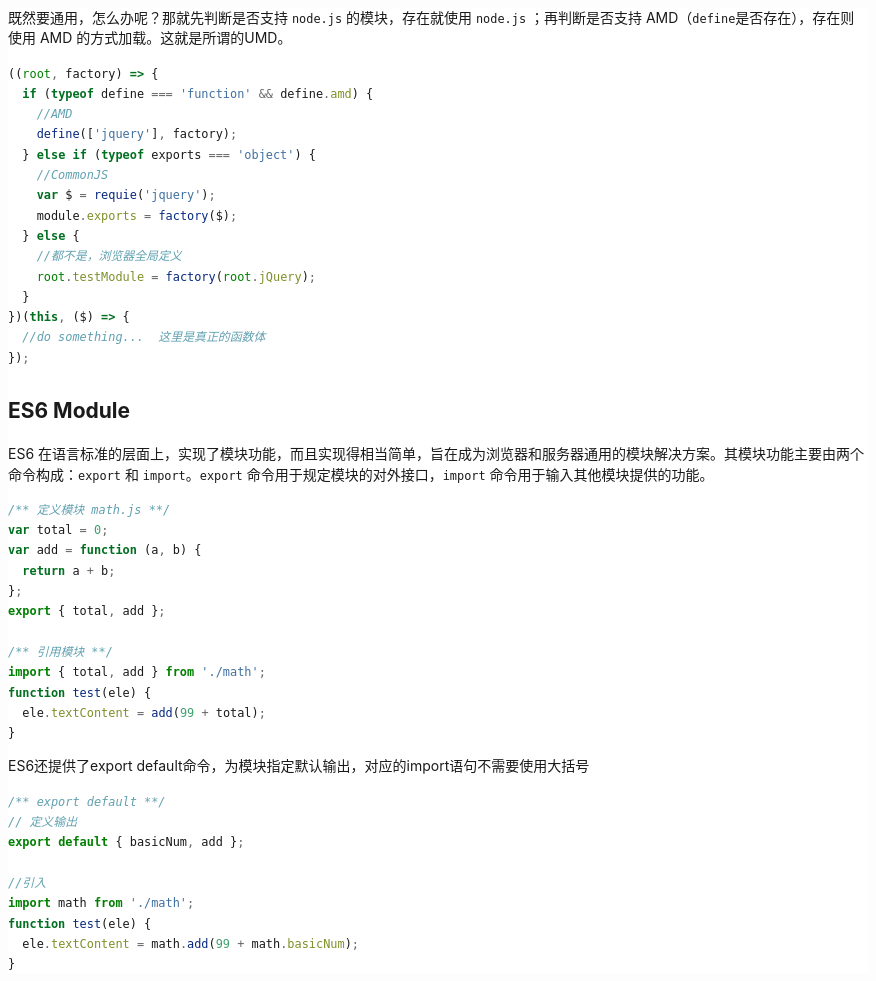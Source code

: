 既然要通用，怎么办呢？那就先判断是否支持 `node.js` 的模块，存在就使用 `node.js` ；再判断是否支持 AMD（`define`是否存在），存在则使用 AMD 的方式加载。这就是所谓的UMD。

```js
((root, factory) => {
  if (typeof define === 'function' && define.amd) {
    //AMD
    define(['jquery'], factory);
  } else if (typeof exports === 'object') {
    //CommonJS
    var $ = requie('jquery');
    module.exports = factory($);
  } else {
    //都不是，浏览器全局定义
    root.testModule = factory(root.jQuery);
  }
})(this, ($) => {
  //do something...  这里是真正的函数体
});
```

## ES6 Module
ES6 在语言标准的层面上，实现了模块功能，而且实现得相当简单，旨在成为浏览器和服务器通用的模块解决方案。其模块功能主要由两个命令构成：`export` 和 `import`。`export` 命令用于规定模块的对外接口，`import` 命令用于输入其他模块提供的功能。

```js
/** 定义模块 math.js **/
var total = 0;
var add = function (a, b) {
  return a + b;
};
export { total, add };

/** 引用模块 **/
import { total, add } from './math';
function test(ele) {
  ele.textContent = add(99 + total);
}
```

ES6还提供了export default命令，为模块指定默认输出，对应的import语句不需要使用大括号
```js
/** export default **/
// 定义输出
export default { basicNum, add };

//引入
import math from './math';
function test(ele) {
  ele.textContent = math.add(99 + math.basicNum);
}
```
